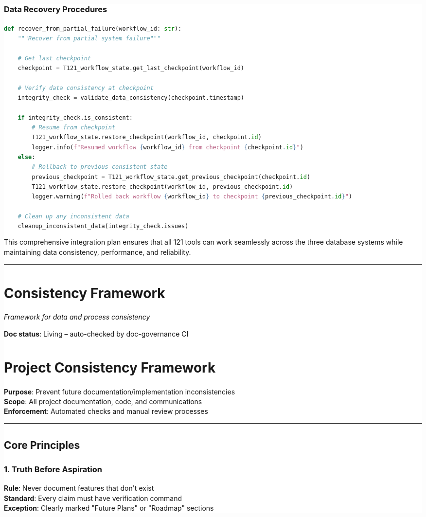 ### Data Recovery Procedures
```python
def recover_from_partial_failure(workflow_id: str):
    """Recover from partial system failure"""
    
    # Get last checkpoint
    checkpoint = T121_workflow_state.get_last_checkpoint(workflow_id)
    
    # Verify data consistency at checkpoint
    integrity_check = validate_data_consistency(checkpoint.timestamp)
    
    if integrity_check.is_consistent:
        # Resume from checkpoint
        T121_workflow_state.restore_checkpoint(workflow_id, checkpoint.id)
        logger.info(f"Resumed workflow {workflow_id} from checkpoint {checkpoint.id}")
    else:
        # Rollback to previous consistent state
        previous_checkpoint = T121_workflow_state.get_previous_checkpoint(checkpoint.id)
        T121_workflow_state.restore_checkpoint(workflow_id, previous_checkpoint.id)
        logger.warning(f"Rolled back workflow {workflow_id} to checkpoint {previous_checkpoint.id}")
    
    # Clean up any inconsistent data
    cleanup_inconsistent_data(integrity_check.issues)
```

This comprehensive integration plan ensures that all 121 tools can work seamlessly across the three database systems while maintaining data consistency, performance, and reliability.

---

# Consistency Framework

*Framework for data and process consistency*

**Doc status**: Living – auto-checked by doc-governance CI

# Project Consistency Framework

**Purpose**: Prevent future documentation/implementation inconsistencies  
**Scope**: All project documentation, code, and communications  
**Enforcement**: Automated checks and manual review processes

---

## Core Principles

### 1. Truth Before Aspiration
**Rule**: Never document features that don't exist  
**Standard**: Every claim must have verification command  
**Exception**: Clearly marked "Future Plans" or "Roadmap" sections
